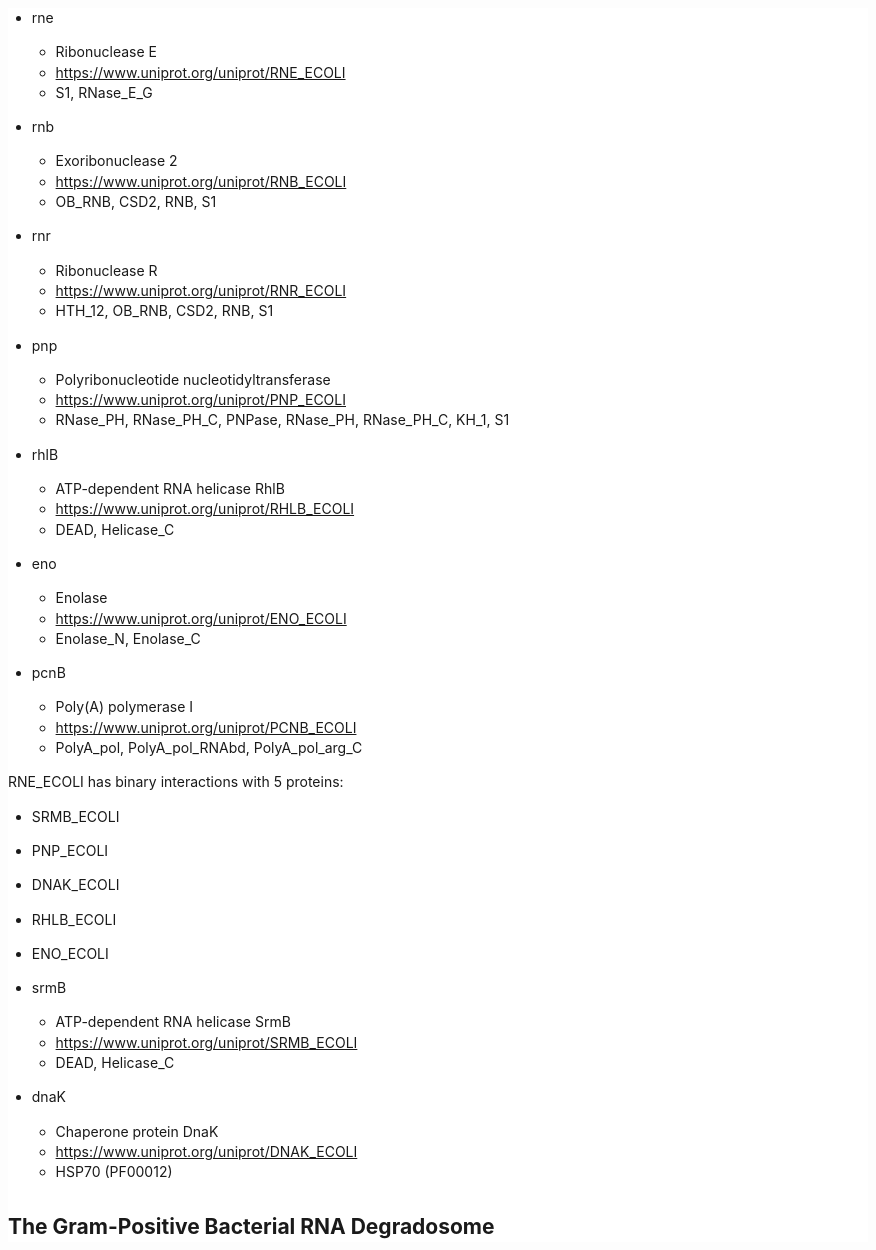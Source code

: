 * rne
    * Ribonuclease E
    * https://www.uniprot.org/uniprot/RNE_ECOLI
    * S1, RNase_E_G

* rnb
    * Exoribonuclease 2
    * https://www.uniprot.org/uniprot/RNB_ECOLI
    * OB_RNB, CSD2, RNB, S1

* rnr
    * Ribonuclease R
    * https://www.uniprot.org/uniprot/RNR_ECOLI
    * HTH_12, OB_RNB, CSD2, RNB, S1

* pnp
    * Polyribonucleotide nucleotidyltransferase
    * https://www.uniprot.org/uniprot/PNP_ECOLI
    * RNase_PH, RNase_PH_C, PNPase, RNase_PH, RNase_PH_C, KH_1, S1

* rhlB
    * ATP-dependent RNA helicase RhlB
    * https://www.uniprot.org/uniprot/RHLB_ECOLI
    * DEAD, Helicase_C

* eno
    * Enolase
    * https://www.uniprot.org/uniprot/ENO_ECOLI
    * Enolase_N, Enolase_C

* pcnB
    * Poly(A) polymerase I
    * https://www.uniprot.org/uniprot/PCNB_ECOLI
    * PolyA_pol, PolyA_pol_RNAbd, PolyA_pol_arg_C

RNE_ECOLI has binary interactions with 5 proteins:

* SRMB_ECOLI
* PNP_ECOLI
* DNAK_ECOLI
* RHLB_ECOLI
* ENO_ECOLI

* srmB
    * ATP-dependent RNA helicase SrmB
    * https://www.uniprot.org/uniprot/SRMB_ECOLI
    * DEAD, Helicase_C

* dnaK
    * Chaperone protein DnaK
    * https://www.uniprot.org/uniprot/DNAK_ECOLI
    * HSP70 (PF00012)

## The Gram-Positive Bacterial RNA Degradosome
